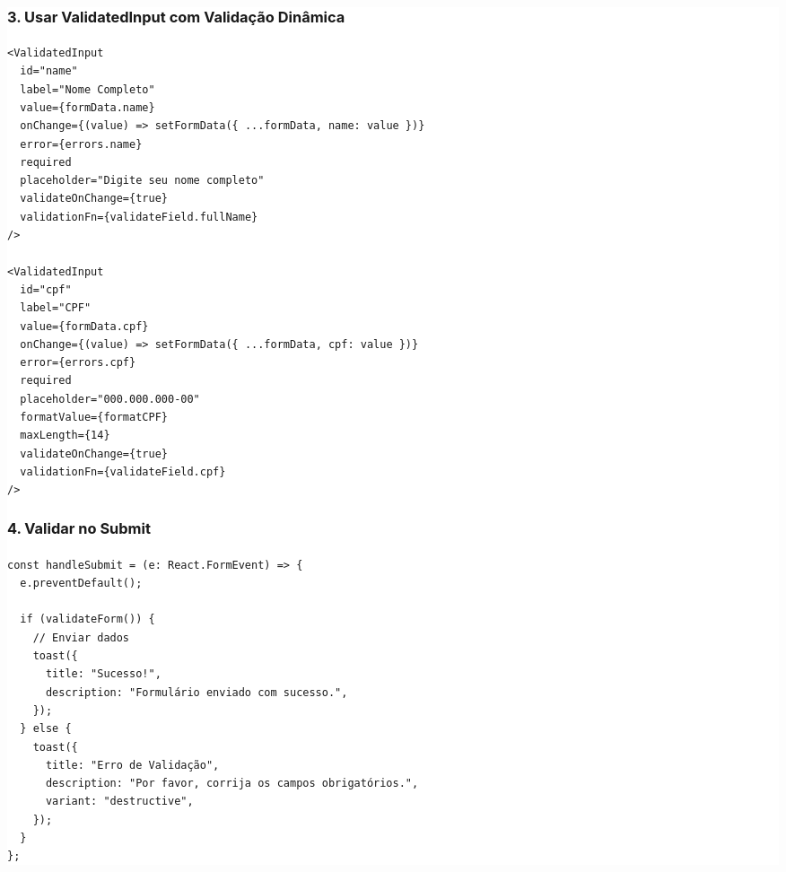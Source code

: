 ### 3. Usar ValidatedInput com Validação Dinâmica

```tsx
<ValidatedInput
  id="name"
  label="Nome Completo"
  value={formData.name}
  onChange={(value) => setFormData({ ...formData, name: value })}
  error={errors.name}
  required
  placeholder="Digite seu nome completo"
  validateOnChange={true}
  validationFn={validateField.fullName}
/>

<ValidatedInput
  id="cpf"
  label="CPF"
  value={formData.cpf}
  onChange={(value) => setFormData({ ...formData, cpf: value })}
  error={errors.cpf}
  required
  placeholder="000.000.000-00"
  formatValue={formatCPF}
  maxLength={14}
  validateOnChange={true}
  validationFn={validateField.cpf}
/>
```

### 4. Validar no Submit

```tsx
const handleSubmit = (e: React.FormEvent) => {
  e.preventDefault();
  
  if (validateForm()) {
    // Enviar dados
    toast({
      title: "Sucesso!",
      description: "Formulário enviado com sucesso.",
    });
  } else {
    toast({
      title: "Erro de Validação",
      description: "Por favor, corrija os campos obrigatórios.",
      variant: "destructive",
    });
  }
};
```
